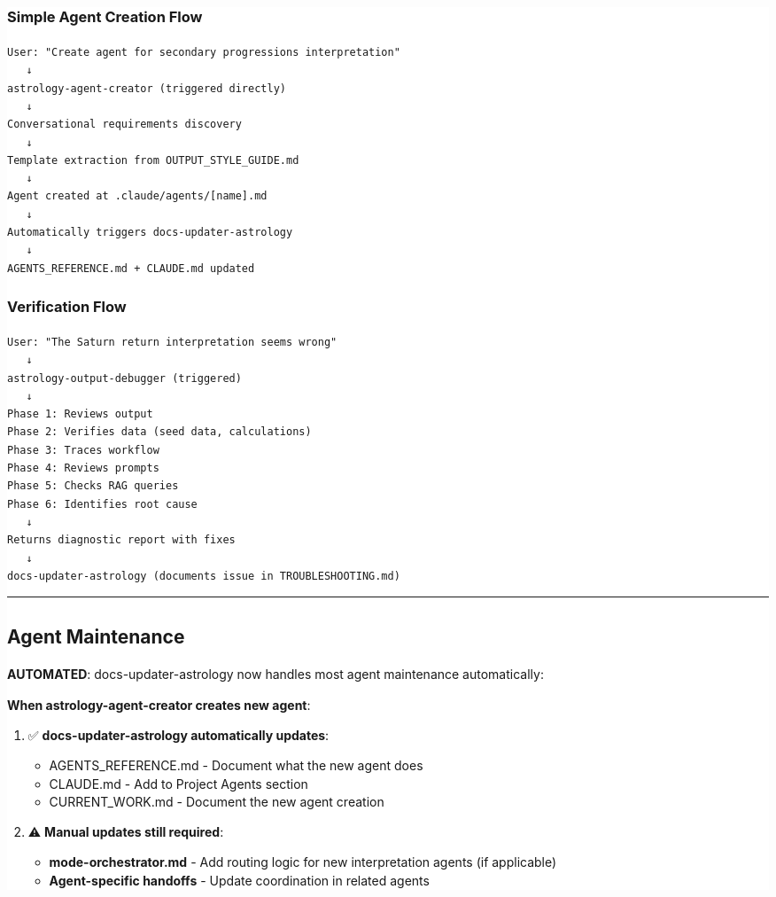 ### Simple Agent Creation Flow

```
User: "Create agent for secondary progressions interpretation"
   ↓
astrology-agent-creator (triggered directly)
   ↓
Conversational requirements discovery
   ↓
Template extraction from OUTPUT_STYLE_GUIDE.md
   ↓
Agent created at .claude/agents/[name].md
   ↓
Automatically triggers docs-updater-astrology
   ↓
AGENTS_REFERENCE.md + CLAUDE.md updated
```

### Verification Flow

```
User: "The Saturn return interpretation seems wrong"
   ↓
astrology-output-debugger (triggered)
   ↓
Phase 1: Reviews output
Phase 2: Verifies data (seed data, calculations)
Phase 3: Traces workflow
Phase 4: Reviews prompts
Phase 5: Checks RAG queries
Phase 6: Identifies root cause
   ↓
Returns diagnostic report with fixes
   ↓
docs-updater-astrology (documents issue in TROUBLESHOOTING.md)
```

---

## Agent Maintenance

**AUTOMATED**: docs-updater-astrology now handles most agent maintenance automatically:

**When astrology-agent-creator creates new agent**:
1. ✅ **docs-updater-astrology automatically updates**:
   - AGENTS_REFERENCE.md - Document what the new agent does
   - CLAUDE.md - Add to Project Agents section
   - CURRENT_WORK.md - Document the new agent creation

2. ⚠️ **Manual updates still required**:
   - **mode-orchestrator.md** - Add routing logic for new interpretation agents (if applicable)
   - **Agent-specific handoffs** - Update coordination in related agents
